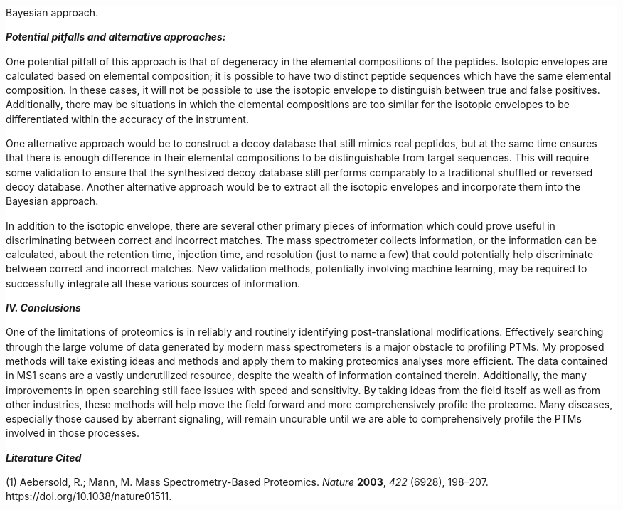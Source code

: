 Bayesian approach.

***Potential pitfalls and alternative approaches:***

One potential pitfall of this approach is that of degeneracy in the
elemental compositions of the peptides. Isotopic envelopes are
calculated based on elemental composition; it is possible to have two
distinct peptide sequences which have the same elemental composition. In
these cases, it will not be possible to use the isotopic envelope to
distinguish between true and false positives. Additionally, there may be
situations in which the elemental compositions are too similar for the
isotopic envelopes to be differentiated within the accuracy of the
instrument.

One alternative approach would be to construct a decoy database that
still mimics real peptides, but at the same time ensures that there is
enough difference in their elemental compositions to be distinguishable
from target sequences. This will require some validation to ensure that
the synthesized decoy database still performs comparably to a
traditional shuffled or reversed decoy database. Another alternative
approach would be to extract all the isotopic envelopes and incorporate
them into the Bayesian approach.

In addition to the isotopic envelope, there are several other primary
pieces of information which could prove useful in discriminating between
correct and incorrect matches. The mass spectrometer collects
information, or the information can be calculated, about the retention
time, injection time, and resolution (just to name a few) that could
potentially help discriminate between correct and incorrect matches. New
validation methods, potentially involving machine learning, may be
required to successfully integrate all these various sources of
information.

***IV. Conclusions***

One of the limitations of proteomics is in reliably and routinely
identifying post-translational modifications. Effectively searching
through the large volume of data generated by modern mass spectrometers
is a major obstacle to profiling PTMs. My proposed methods will take
existing ideas and methods and apply them to making proteomics analyses
more efficient. The data contained in MS1 scans are a vastly
underutilized resource, despite the wealth of information contained
therein. Additionally, the many improvements in open searching still
face issues with speed and sensitivity. By taking ideas from the field
itself as well as from other industries, these methods will help move
the field forward and more comprehensively profile the proteome. Many
diseases, especially those caused by aberrant signaling, will remain
uncurable until we are able to comprehensively profile the PTMs involved
in those processes.

***Literature Cited***

\(1) Aebersold, R.; Mann, M. Mass Spectrometry-Based Proteomics. *Nature*
**2003**, *422* (6928), 198–207. https://doi.org/10.1038/nature01511.
